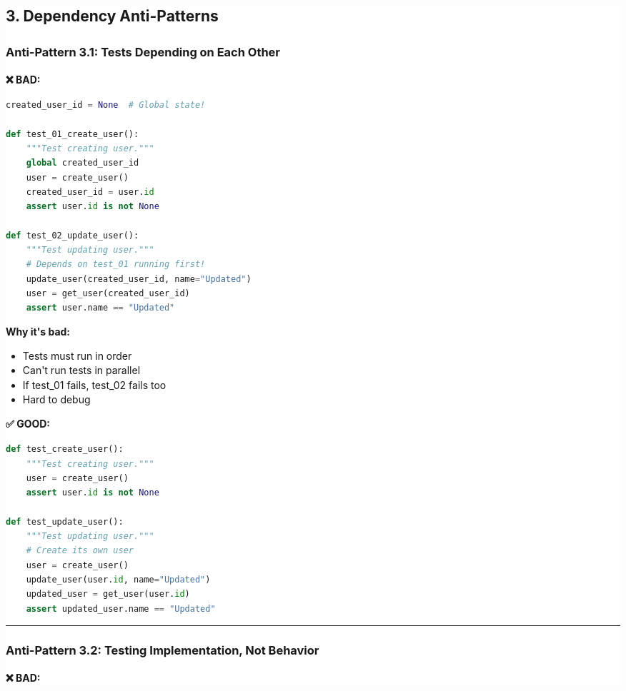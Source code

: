 
## 3. Dependency Anti-Patterns

### Anti-Pattern 3.1: Tests Depending on Each Other

**❌ BAD:**

```python
created_user_id = None  # Global state!

def test_01_create_user():
    """Test creating user."""
    global created_user_id
    user = create_user()
    created_user_id = user.id
    assert user.id is not None

def test_02_update_user():
    """Test updating user."""
    # Depends on test_01 running first!
    update_user(created_user_id, name="Updated")
    user = get_user(created_user_id)
    assert user.name == "Updated"
```

**Why it's bad:**

- Tests must run in order
- Can't run tests in parallel
- If test_01 fails, test_02 fails too
- Hard to debug

**✅ GOOD:**

```python
def test_create_user():
    """Test creating user."""
    user = create_user()
    assert user.id is not None

def test_update_user():
    """Test updating user."""
    # Create its own user
    user = create_user()
    update_user(user.id, name="Updated")
    updated_user = get_user(user.id)
    assert updated_user.name == "Updated"
```

---

### Anti-Pattern 3.2: Testing Implementation, Not Behavior

**❌ BAD:**
